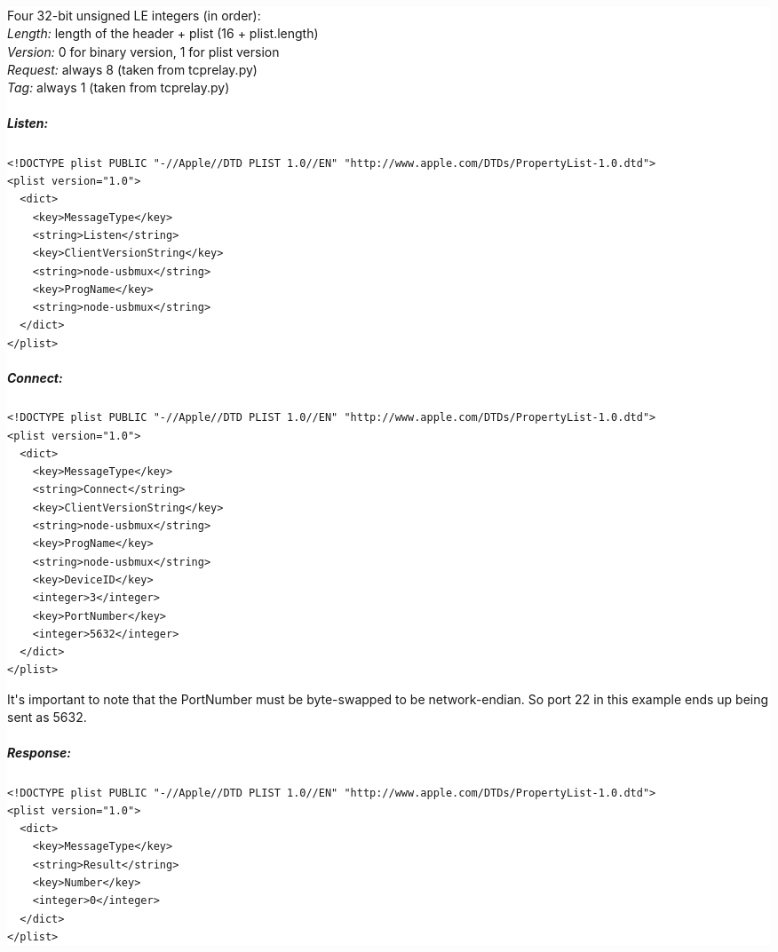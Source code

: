 Four 32-bit unsigned LE integers (in order):
<br/> _Length:_ length of the header + plist (16 + plist.length)
<br/> _Version:_ 0 for binary version, 1 for plist version
<br/> _Request:_ always 8 (taken from tcprelay.py)
<br/> _Tag:_ always 1 (taken from tcprelay.py)

##### Listen:

```plist
<!DOCTYPE plist PUBLIC "-//Apple//DTD PLIST 1.0//EN" "http://www.apple.com/DTDs/PropertyList-1.0.dtd">
<plist version="1.0">
  <dict>
    <key>MessageType</key>
    <string>Listen</string>
    <key>ClientVersionString</key>
    <string>node-usbmux</string>
    <key>ProgName</key>
    <string>node-usbmux</string>
  </dict>
</plist>
```

##### Connect:

```plist
<!DOCTYPE plist PUBLIC "-//Apple//DTD PLIST 1.0//EN" "http://www.apple.com/DTDs/PropertyList-1.0.dtd">
<plist version="1.0">
  <dict>
    <key>MessageType</key>
    <string>Connect</string>
    <key>ClientVersionString</key>
    <string>node-usbmux</string>
    <key>ProgName</key>
    <string>node-usbmux</string>
    <key>DeviceID</key>
    <integer>3</integer>
    <key>PortNumber</key>
    <integer>5632</integer>
  </dict>
</plist>
```

It's important to note that the PortNumber must be byte-swapped to be network-endian. So port 22 in this example ends up being sent as 5632.

##### Response:

```plist
<!DOCTYPE plist PUBLIC "-//Apple//DTD PLIST 1.0//EN" "http://www.apple.com/DTDs/PropertyList-1.0.dtd">
<plist version="1.0">
  <dict>
    <key>MessageType</key>
    <string>Result</string>
    <key>Number</key>
    <integer>0</integer>
  </dict>
</plist>
```
